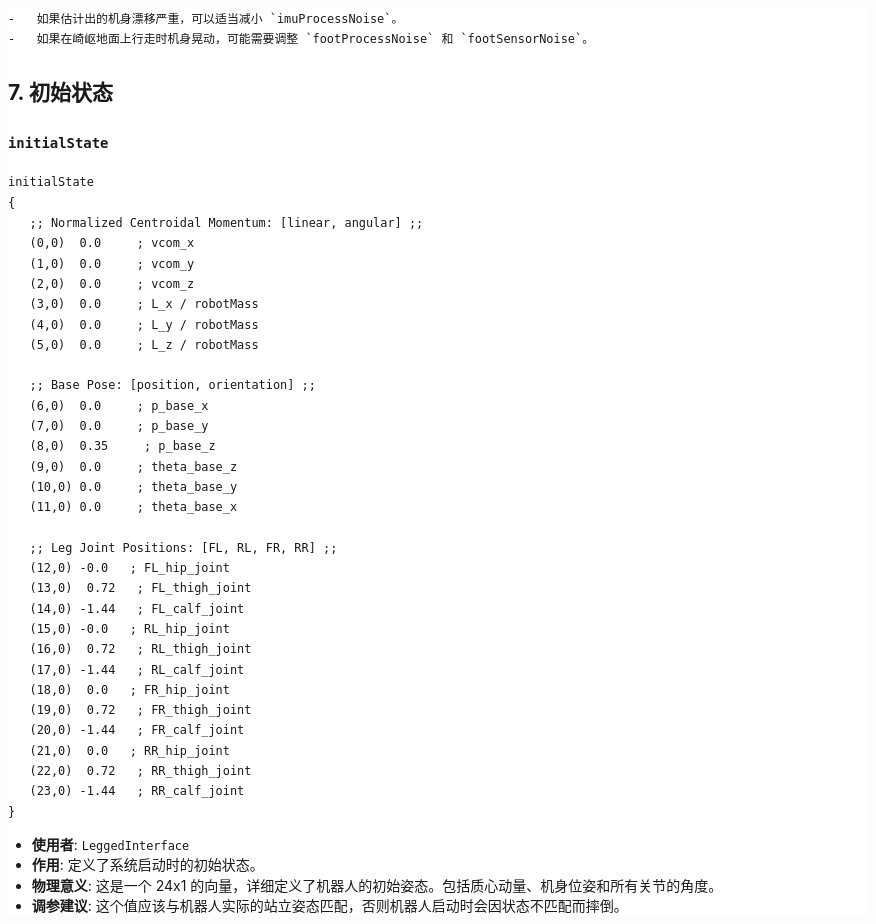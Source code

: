    -   如果估计出的机身漂移严重，可以适当减小 `imuProcessNoise`。
    -   如果在崎岖地面上行走时机身晃动，可能需要调整 `footProcessNoise` 和 `footSensorNoise`。

## 7. 初始状态

### `initialState`
```
initialState
{
   ;; Normalized Centroidal Momentum: [linear, angular] ;;
   (0,0)  0.0     ; vcom_x
   (1,0)  0.0     ; vcom_y
   (2,0)  0.0     ; vcom_z
   (3,0)  0.0     ; L_x / robotMass
   (4,0)  0.0     ; L_y / robotMass
   (5,0)  0.0     ; L_z / robotMass

   ;; Base Pose: [position, orientation] ;;
   (6,0)  0.0     ; p_base_x
   (7,0)  0.0     ; p_base_y
   (8,0)  0.35     ; p_base_z
   (9,0)  0.0     ; theta_base_z
   (10,0) 0.0     ; theta_base_y
   (11,0) 0.0     ; theta_base_x

   ;; Leg Joint Positions: [FL, RL, FR, RR] ;;
   (12,0) -0.0   ; FL_hip_joint
   (13,0)  0.72   ; FL_thigh_joint
   (14,0) -1.44   ; FL_calf_joint
   (15,0) -0.0   ; RL_hip_joint
   (16,0)  0.72   ; RL_thigh_joint
   (17,0) -1.44   ; RL_calf_joint
   (18,0)  0.0   ; FR_hip_joint
   (19,0)  0.72   ; FR_thigh_joint
   (20,0) -1.44   ; FR_calf_joint
   (21,0)  0.0   ; RR_hip_joint
   (22,0)  0.72   ; RR_thigh_joint
   (23,0) -1.44   ; RR_calf_joint
}
```
-   **使用者**: `LeggedInterface`
-   **作用**: 定义了系统启动时的初始状态。
-   **物理意义**: 这是一个 24x1 的向量，详细定义了机器人的初始姿态。包括质心动量、机身位姿和所有关节的角度。
-   **调参建议**: 这个值应该与机器人实际的站立姿态匹配，否则机器人启动时会因状态不匹配而摔倒。
